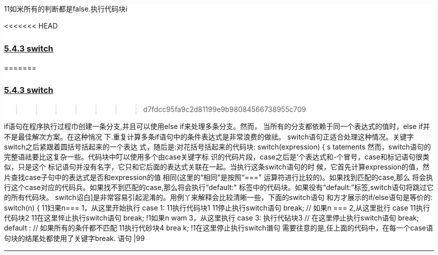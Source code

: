 11如米所有的判断都是false.执行代码块i  

<<<<<<< HEAD
###  [5.4.3 switch](https://github.com/qianjilou/itbookshelf/blob/master/jsguide/05.%E8%AF%AD%E5%8F%A5.md#%E7%AC%AC5%E7%AB%A0-%E8%AF%AD%E5%8F%A5)
=======
###  [5.4.3 switch](https://github.com/qianjilou/itbookshelf/blob/master/jsguide/05.%E8%AF%AD%E5%8F%A5.md#%E7%AC%AC5%E7%AB%A0-%E8%AF%AD%E5%8F%A5)
>>>>>>> d7fdcc95fa9c2d81199e9b98084566738955c709

if语句在程序执行过程巾创建一条分支,并且可以使用else if来处理多条分支。然而，
当所有的分支都依赖于同一个表达式的值时，else if并不是最佳解次方案。在这种悄况
下.重复计算多条if语句中的条件表达式是非常浪费的做祛。
switch语句正适合处理这种情况。关键字switch之后紧跟着圆括号括起来的一个表达
式，随后是:对花括号括起来的代码块:
switch(expression) {
s tatements
然而，switch语句的完整语祛要比这复杂一些。代码块中叮以使用多个由case关键字标
识的代码片段，case之后是‘个表达式和-个冒号，case和标记语句很类似，只是这个
标记语句并没有名字，它只和它后面的表达式关联在一起。当执行这条switch语句的时
候，它首先计算expression的值，然片查找case子句中的表达式是否和expression的值
相同(这里的“相同”是按照“===" 运算符进行比较的)。如果找到匹配的case,那么
将会执行这个case对应的代码兵。如果找不到匹配的case,那么将会执行“default:"
标签中的代码块。如果役有“default:”标签,switch语句将跳过它的所有代码块。
switch诏白]是非常容易引起泥淆的。用例丫来解释会比较清晰一些，下面的switch语句
和方才展示的if/else语句是等价的:
switch(n) {
11妇果n=== 1，从这里开始执行
case 1:
11执行代码块1
11停止执行switch语句
break;
// 如果n === 2,从这里批行
case
11执行代码块2
11在这里悴止执行switch语句
break;
!1如果n wam 3，从这里执行
case 3:
执行代砧块3
// 在这里停止执行switch语旬
break;
default :
// 如果所有的条仟都不匹配
11执行代砂块4
brea k;
!1在这里停止执行switch谮句
需要往意的是,任上面的代码中，在每一个case语句块的结尾处都使用了关键字break.
语句
|99

---